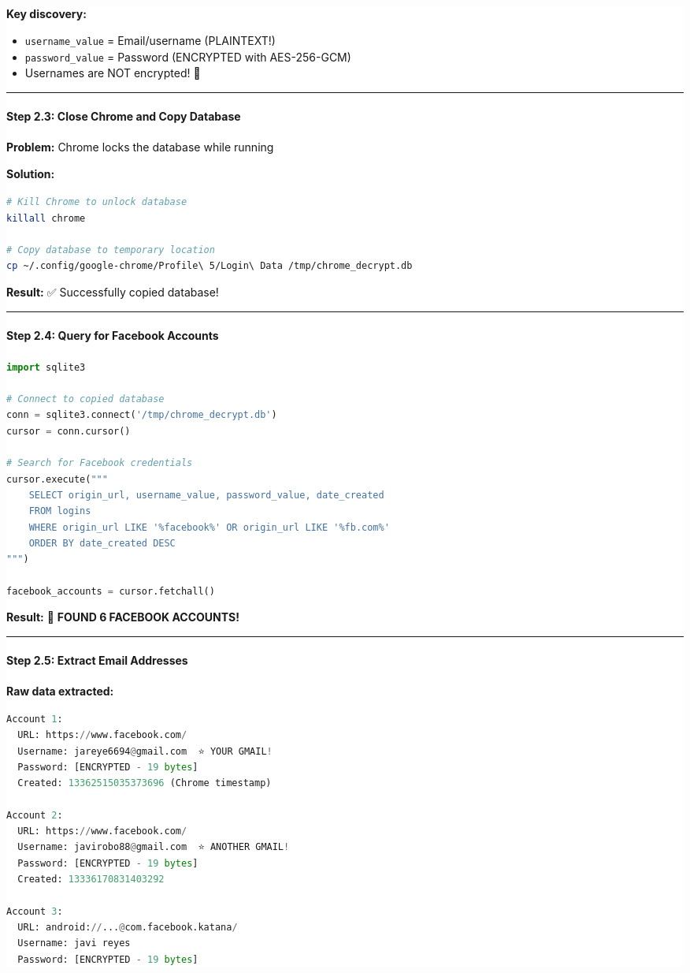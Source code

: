 **Key discovery:**
- `username_value` = Email/username (PLAINTEXT!)
- `password_value` = Password (ENCRYPTED with AES-256-GCM)
- Usernames are NOT encrypted! 🎯

---

#### Step 2.3: Close Chrome and Copy Database

**Problem:** Chrome locks the database while running

**Solution:**
```bash
# Kill Chrome to unlock database
killall chrome

# Copy database to temporary location
cp ~/.config/google-chrome/Profile\ 5/Login\ Data /tmp/chrome_decrypt.db
```

**Result:** ✅ Successfully copied database!

---

#### Step 2.4: Query for Facebook Accounts

```python
import sqlite3

# Connect to copied database
conn = sqlite3.connect('/tmp/chrome_decrypt.db')
cursor = conn.cursor()

# Search for Facebook credentials
cursor.execute("""
    SELECT origin_url, username_value, password_value, date_created
    FROM logins
    WHERE origin_url LIKE '%facebook%' OR origin_url LIKE '%fb.com%'
    ORDER BY date_created DESC
""")

facebook_accounts = cursor.fetchall()
```

**Result:** 🎯 **FOUND 6 FACEBOOK ACCOUNTS!**

---

#### Step 2.5: Extract Email Addresses

**Raw data extracted:**
```python
Account 1:
  URL: https://www.facebook.com/
  Username: jareye6694@gmail.com  ⭐ YOUR GMAIL!
  Password: [ENCRYPTED - 19 bytes]
  Created: 13362515035373696 (Chrome timestamp)

Account 2:
  URL: https://www.facebook.com/
  Username: javirobo88@gmail.com  ⭐ ANOTHER GMAIL!
  Password: [ENCRYPTED - 19 bytes]
  Created: 13336170831403292

Account 3:
  URL: android://...@com.facebook.katana/
  Username: javi reyes
  Password: [ENCRYPTED - 19 bytes]
```